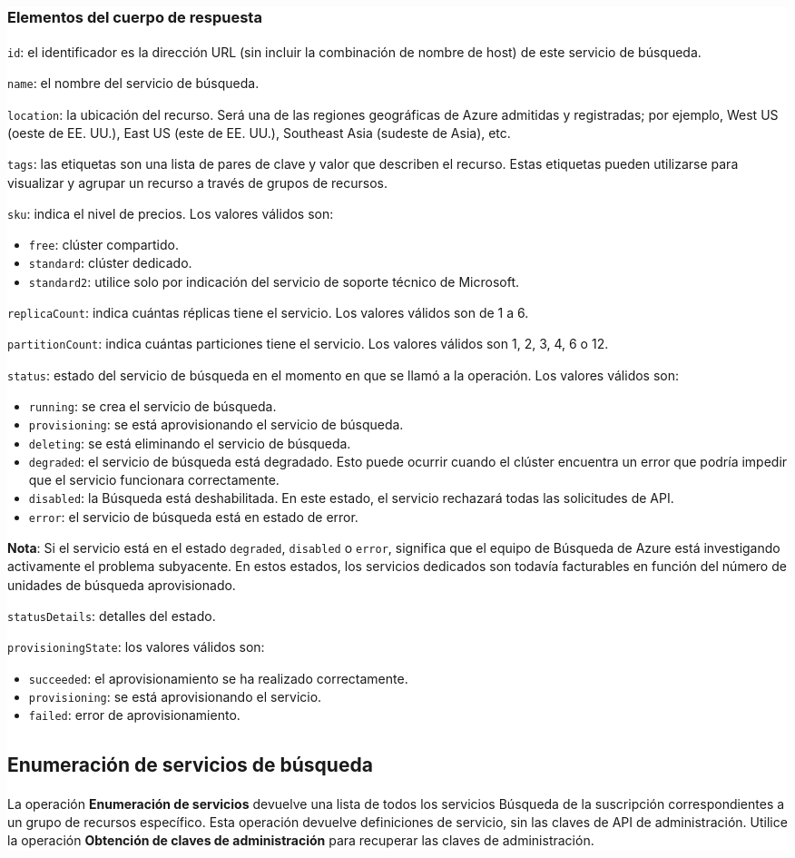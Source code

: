 ### Elementos del cuerpo de respuesta ###

`id`: el identificador es la dirección URL \(sin incluir la combinación de nombre de host\) de este servicio de búsqueda.

`name`: el nombre del servicio de búsqueda.

`location`: la ubicación del recurso. Será una de las regiones geográficas de Azure admitidas y registradas; por ejemplo, West US \(oeste de EE. UU.\), East US \(este de EE. UU.\), Southeast Asia \(sudeste de Asia\), etc.

`tags`: las etiquetas son una lista de pares de clave y valor que describen el recurso. Estas etiquetas pueden utilizarse para visualizar y agrupar un recurso a través de grupos de recursos.

`sku`: indica el nivel de precios. Los valores válidos son:

- `free`: clúster compartido.
- `standard`: clúster dedicado.
- `standard2`: utilice solo por indicación del servicio de soporte técnico de Microsoft.

`replicaCount`: indica cuántas réplicas tiene el servicio. Los valores válidos son de 1 a 6.

`partitionCount`: indica cuántas particiones tiene el servicio. Los valores válidos son 1, 2, 3, 4, 6 o 12.

`status`: estado del servicio de búsqueda en el momento en que se llamó a la operación. Los valores válidos son:

- `running`: se crea el servicio de búsqueda.
- `provisioning`: se está aprovisionando el servicio de búsqueda.
- `deleting`: se está eliminando el servicio de búsqueda.
- `degraded`: el servicio de búsqueda está degradado. Esto puede ocurrir cuando el clúster encuentra un error que podría impedir que el servicio funcionara correctamente.
- `disabled`: la Búsqueda está deshabilitada. En este estado, el servicio rechazará todas las solicitudes de API.
- `error`: el servicio de búsqueda está en estado de error. 
 
**Nota**: Si el servicio está en el estado `degraded`, `disabled` o `error`, significa que el equipo de Búsqueda de Azure está investigando activamente el problema subyacente. En estos estados, los servicios dedicados son todavía facturables en función del número de unidades de búsqueda aprovisionado.
 
`statusDetails`: detalles del estado.

`provisioningState`: los valores válidos son:

- `succeeded`: el aprovisionamiento se ha realizado correctamente.
- `provisioning`: se está aprovisionando el servicio.
- `failed`: error de aprovisionamiento.


<a name="ListService"></a>
## Enumeración de servicios de búsqueda ##

La operación **Enumeración de servicios** devuelve una lista de todos los servicios Búsqueda de la suscripción correspondientes a un grupo de recursos específico. Esta operación devuelve definiciones de servicio, sin las claves de API de administración. Utilice la operación **Obtención de claves de administración** para recuperar las claves de administración.
